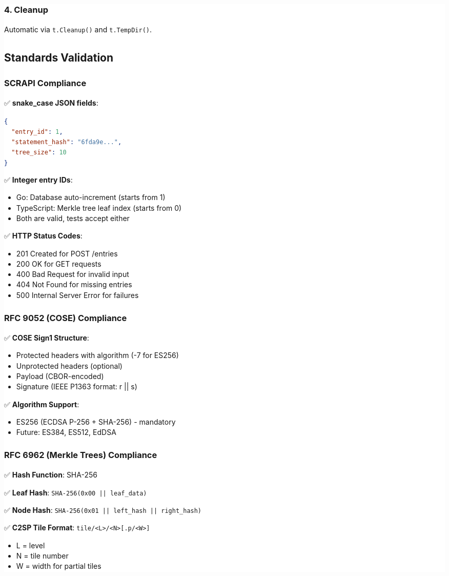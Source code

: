 ### 4. Cleanup

Automatic via `t.Cleanup()` and `t.TempDir()`.

## Standards Validation

### SCRAPI Compliance

✅ **snake_case JSON fields**:
```json
{
  "entry_id": 1,
  "statement_hash": "6fda9e...",
  "tree_size": 10
}
```

✅ **Integer entry IDs**:
- Go: Database auto-increment (starts from 1)
- TypeScript: Merkle tree leaf index (starts from 0)
- Both are valid, tests accept either

✅ **HTTP Status Codes**:
- 201 Created for POST /entries
- 200 OK for GET requests
- 400 Bad Request for invalid input
- 404 Not Found for missing entries
- 500 Internal Server Error for failures

### RFC 9052 (COSE) Compliance

✅ **COSE Sign1 Structure**:
- Protected headers with algorithm (-7 for ES256)
- Unprotected headers (optional)
- Payload (CBOR-encoded)
- Signature (IEEE P1363 format: r || s)

✅ **Algorithm Support**:
- ES256 (ECDSA P-256 + SHA-256) - mandatory
- Future: ES384, ES512, EdDSA

### RFC 6962 (Merkle Trees) Compliance

✅ **Hash Function**: SHA-256

✅ **Leaf Hash**: `SHA-256(0x00 || leaf_data)`

✅ **Node Hash**: `SHA-256(0x01 || left_hash || right_hash)`

✅ **C2SP Tile Format**: `tile/<L>/<N>[.p/<W>]`
- L = level
- N = tile number
- W = width for partial tiles
